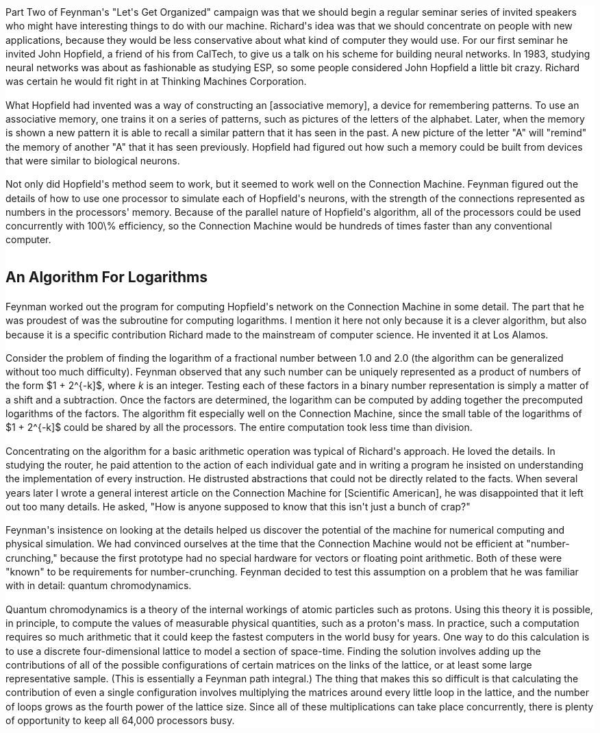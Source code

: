 Part Two of Feynman's "Let's Get Organized" campaign was that we should begin a regular seminar series of invited speakers who might have interesting things to do with our machine. Richard's idea was that we should concentrate on people with new applications, because they would be less conservative about what kind of computer they would use. For our first seminar he invited John Hopfield, a friend of his from CalTech, to give us a talk on his scheme for building neural networks. In 1983, studying neural networks was about as fashionable as studying ESP, so some people considered John Hopfield a little bit crazy. Richard was certain he would fit right in at Thinking Machines Corporation.

What Hopfield had invented was a way of constructing an \[associative memory\], a device for remembering patterns. To use an associative memory, one trains it on a series of patterns, such as pictures of the letters of the alphabet. Later, when the memory is shown a new pattern it is able to recall a similar pattern that it has seen in the past. A new picture of the letter "A" will "remind" the memory of another "A" that it has seen previously. Hopfield had figured out how such a memory could be built from devices that were similar to biological neurons.

Not only did Hopfield's method seem to work, but it seemed to work well on the Connection Machine. Feynman figured out the details of how to use one processor to simulate each of Hopfield's neurons, with the strength of the connections represented as numbers in the processors' memory. Because of the parallel nature of Hopfield's algorithm, all of the processors could be used concurrently with 100\\% efficiency, so the Connection Machine would be hundreds of times faster than any conventional computer.

## An Algorithm For Logarithms

Feynman worked out the program for computing Hopfield's network on the Connection Machine in some detail. The part that he was proudest of was the subroutine for computing logarithms. I mention it here not only because it is a clever algorithm, but also because it is a specific contribution Richard made to the mainstream of computer science. He invented it at Los Alamos.

Consider the problem of finding the logarithm of a fractional number between 1.0 and 2.0 (the algorithm can be generalized without too much difficulty). Feynman observed that any such number can be uniquely represented as a product of numbers of the form $1 + 2^{-k\]$, where $k$ is an integer. Testing each of these factors in a binary number representation is simply a matter of a shift and a subtraction. Once the factors are determined, the logarithm can be computed by adding together the precomputed logarithms of the factors. The algorithm fit especially well on the Connection Machine, since the small table of the logarithms of $1 + 2^{-k\]$ could be shared by all the processors. The entire computation took less time than division.

Concentrating on the algorithm for a basic arithmetic operation was typical of Richard's approach. He loved the details. In studying the router, he paid attention to the action of each individual gate and in writing a program he insisted on understanding the implementation of every instruction. He distrusted abstractions that could not be directly related to the facts. When several years later I wrote a general interest article on the Connection Machine for \[Scientific American\], he was disappointed that it left out too many details. He asked, "How is anyone supposed to know that this isn't just a bunch of crap?"

Feynman's insistence on looking at the details helped us discover the potential of the machine for numerical computing and physical simulation. We had convinced ourselves at the time that the Connection Machine would not be efficient at "number-crunching," because the first prototype had no special hardware for vectors or floating point arithmetic. Both of these were "known" to be requirements for number-crunching. Feynman decided to test this assumption on a problem that he was familiar with in detail: quantum chromodynamics.

Quantum chromodynamics is a theory of the internal workings of atomic particles such as protons. Using this theory it is possible, in principle, to compute the values of measurable physical quantities, such as a proton's mass. In practice, such a computation requires so much arithmetic that it could keep the fastest computers in the world busy for years. One way to do this calculation is to use a discrete four-dimensional lattice to model a section of space-time. Finding the solution involves adding up the contributions of all of the possible configurations of certain matrices on the links of the lattice, or at least some large representative sample. (This is essentially a Feynman path integral.) The thing that makes this so difficult is that calculating the contribution of even a single configuration involves multiplying the matrices around every little loop in the lattice, and the number of loops grows as the fourth power of the lattice size. Since all of these multiplications can take place concurrently, there is plenty of opportunity to keep all 64,000 processors busy.
